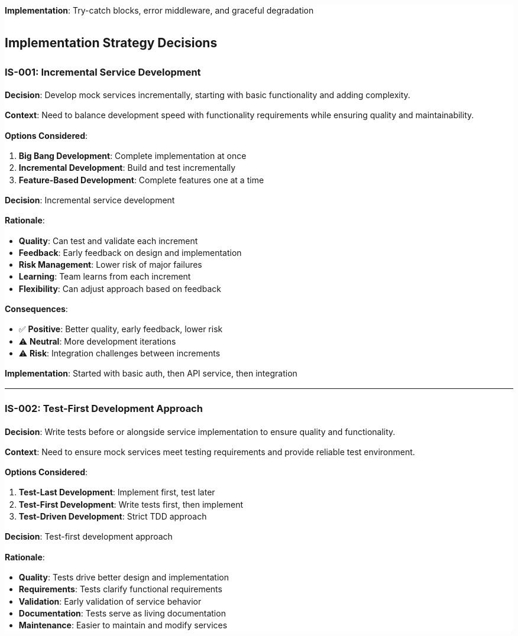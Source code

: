 **Implementation**: Try-catch blocks, error middleware, and graceful degradation

## Implementation Strategy Decisions

### IS-001: Incremental Service Development

**Decision**: Develop mock services incrementally, starting with basic functionality and adding complexity.

**Context**: Need to balance development speed with functionality requirements while ensuring quality and maintainability.

**Options Considered**:
1. **Big Bang Development**: Complete implementation at once
2. **Incremental Development**: Build and test incrementally
3. **Feature-Based Development**: Complete features one at a time

**Decision**: Incremental service development

**Rationale**:
- **Quality**: Can test and validate each increment
- **Feedback**: Early feedback on design and implementation
- **Risk Management**: Lower risk of major failures
- **Learning**: Team learns from each increment
- **Flexibility**: Can adjust approach based on feedback

**Consequences**:
- ✅ **Positive**: Better quality, early feedback, lower risk
- ⚠️ **Neutral**: More development iterations
- ⚠️ **Risk**: Integration challenges between increments

**Implementation**: Started with basic auth, then API service, then integration

---

### IS-002: Test-First Development Approach

**Decision**: Write tests before or alongside service implementation to ensure quality and functionality.

**Context**: Need to ensure mock services meet testing requirements and provide reliable test environment.

**Options Considered**:
1. **Test-Last Development**: Implement first, test later
2. **Test-First Development**: Write tests first, then implement
3. **Test-Driven Development**: Strict TDD approach

**Decision**: Test-first development approach

**Rationale**:
- **Quality**: Tests drive better design and implementation
- **Requirements**: Tests clarify functional requirements
- **Validation**: Early validation of service behavior
- **Documentation**: Tests serve as living documentation
- **Maintenance**: Easier to maintain and modify services
